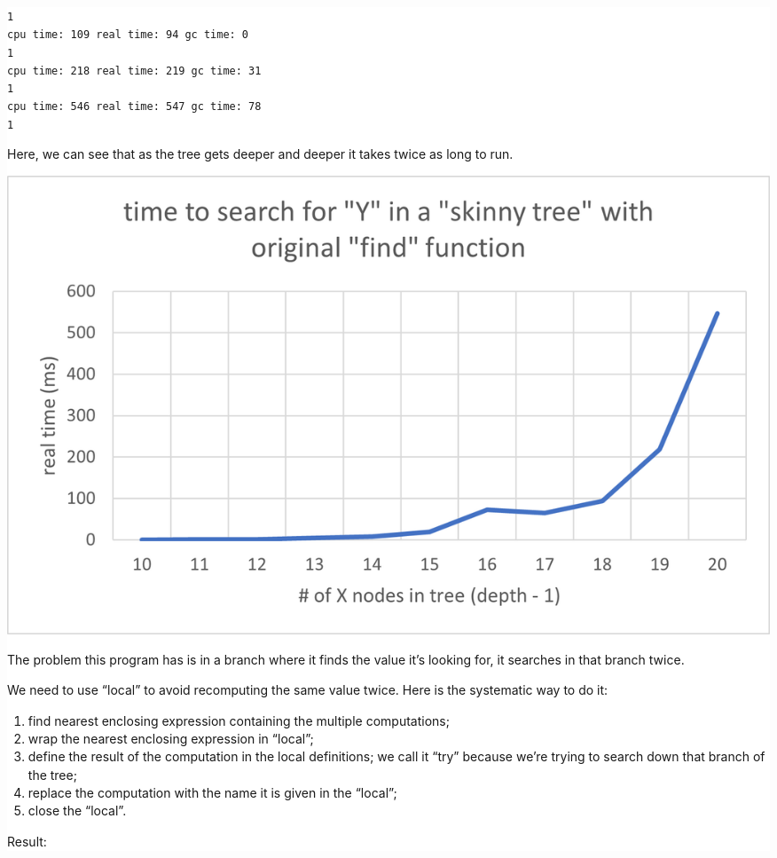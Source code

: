 ```racket
1
cpu time: 109 real time: 94 gc time: 0
1
cpu time: 218 real time: 219 gc time: 31
1
cpu time: 546 real time: 547 gc time: 78
1
```

Here, we can see that as the tree gets deeper and deeper it takes twice as long to run.

![Avoiding Recomputation](avoidingRecomputation/avoidingRecomputation.png)

The problem this program has is in a branch where it finds the value it’s looking for, it searches in that branch twice.

We need to use “local” to avoid recomputing the same value twice. Here is the systematic way to do it:

1. find nearest enclosing expression containing the multiple computations;
2. wrap the nearest enclosing expression in “local”;
3. define the result of the computation in the local definitions; we call it “try” because we’re trying to search down that branch of the tree;
4. replace the computation with the name it is given in the “local”;
5. close the “local”.

Result:

